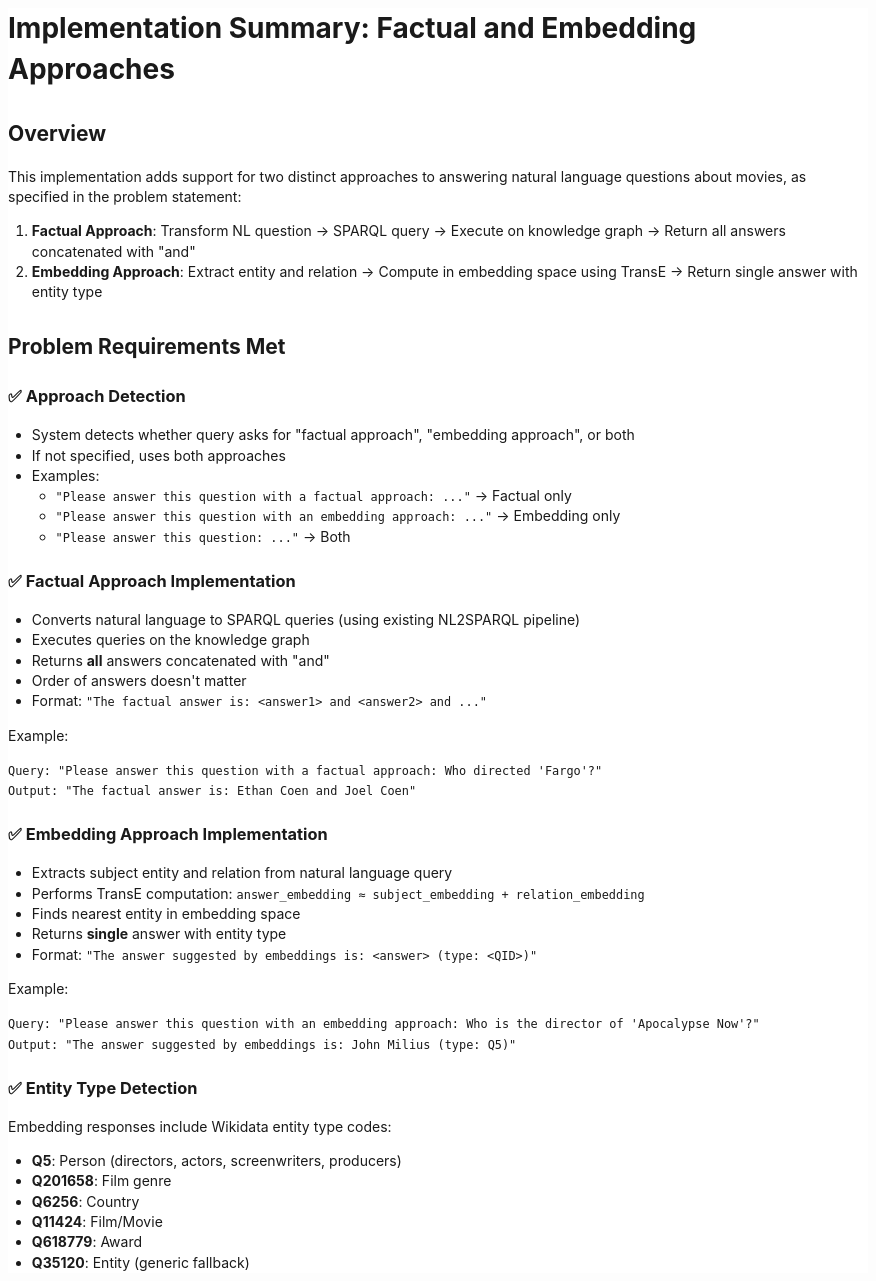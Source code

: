 # Implementation Summary: Factual and Embedding Approaches

## Overview

This implementation adds support for two distinct approaches to answering natural language questions about movies, as specified in the problem statement:

1. **Factual Approach**: Transform NL question → SPARQL query → Execute on knowledge graph → Return all answers concatenated with "and"
2. **Embedding Approach**: Extract entity and relation → Compute in embedding space using TransE → Return single answer with entity type

## Problem Requirements Met

### ✅ Approach Detection
- System detects whether query asks for "factual approach", "embedding approach", or both
- If not specified, uses both approaches
- Examples:
  - `"Please answer this question with a factual approach: ..."` → Factual only
  - `"Please answer this question with an embedding approach: ..."` → Embedding only
  - `"Please answer this question: ..."` → Both

### ✅ Factual Approach Implementation
- Converts natural language to SPARQL queries (using existing NL2SPARQL pipeline)
- Executes queries on the knowledge graph
- Returns **all** answers concatenated with "and"
- Order of answers doesn't matter
- Format: `"The factual answer is: <answer1> and <answer2> and ..."`

Example:
```
Query: "Please answer this question with a factual approach: Who directed 'Fargo'?"
Output: "The factual answer is: Ethan Coen and Joel Coen"
```

### ✅ Embedding Approach Implementation
- Extracts subject entity and relation from natural language query
- Performs TransE computation: `answer_embedding ≈ subject_embedding + relation_embedding`
- Finds nearest entity in embedding space
- Returns **single** answer with entity type
- Format: `"The answer suggested by embeddings is: <answer> (type: <QID>)"`

Example:
```
Query: "Please answer this question with an embedding approach: Who is the director of 'Apocalypse Now'?"
Output: "The answer suggested by embeddings is: John Milius (type: Q5)"
```

### ✅ Entity Type Detection
Embedding responses include Wikidata entity type codes:
- **Q5**: Person (directors, actors, screenwriters, producers)
- **Q201658**: Film genre
- **Q6256**: Country
- **Q11424**: Film/Movie
- **Q618779**: Award
- **Q35120**: Entity (generic fallback)

